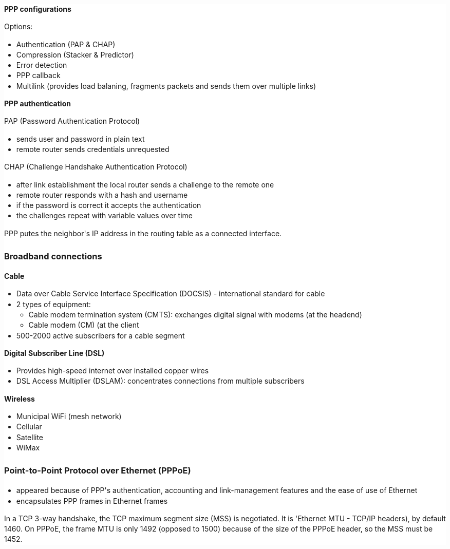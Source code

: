 **PPP configurations**

Options:
* Authentication (PAP & CHAP)
* Compression (Stacker & Predictor)
* Error detection
* PPP callback
* Multilink (provides load balaning, fragments packets and sends them over multiple links)

**PPP authentication**

PAP (Password Authentication Protocol)
* sends user and password in plain text
* remote router sends credentials unrequested

CHAP (Challenge Handshake Authentication Protocol)
* after link establishment the local router sends a challenge to the remote one
* remote router responds with a hash and username
* if the password is correct it accepts the authentication
* the challenges repeat with variable values over time

PPP putes the neighbor's IP address in the routing table as a connected interface.

### Broadband connections
**Cable**
* Data over Cable Service Interface Specification (DOCSIS) - international standard for cable
* 2 types of equipment:
  * Cable modem termination system (CMTS): exchanges digital signal with modems (at the headend)
  * Cable modem (CM) (at the client
* 500-2000 active subscribers for a cable segment

**Digital Subscriber Line (DSL)**
* Provides high-speed internet over installed copper wires
* DSL Access Multiplier (DSLAM): concentrates connections from multiple subscribers

**Wireless**
* Municipal WiFi (mesh network)
* Cellular
* Satellite
* WiMax


### Point-to-Point Protocol over Ethernet (PPPoE)

* appeared because of PPP's authentication, accounting and link-management features and the ease of use of Ethernet
* encapsulates PPP frames in Ethernet frames

In a TCP 3-way handshake, the TCP maximum segment size (MSS) is negotiated. It is 'Ethernet MTU - TCP/IP headers), by default 1460. On PPPoE, the frame MTU is only 1492 (opposed to 1500) because of the size of the PPPoE header, so the MSS must be 1452.

